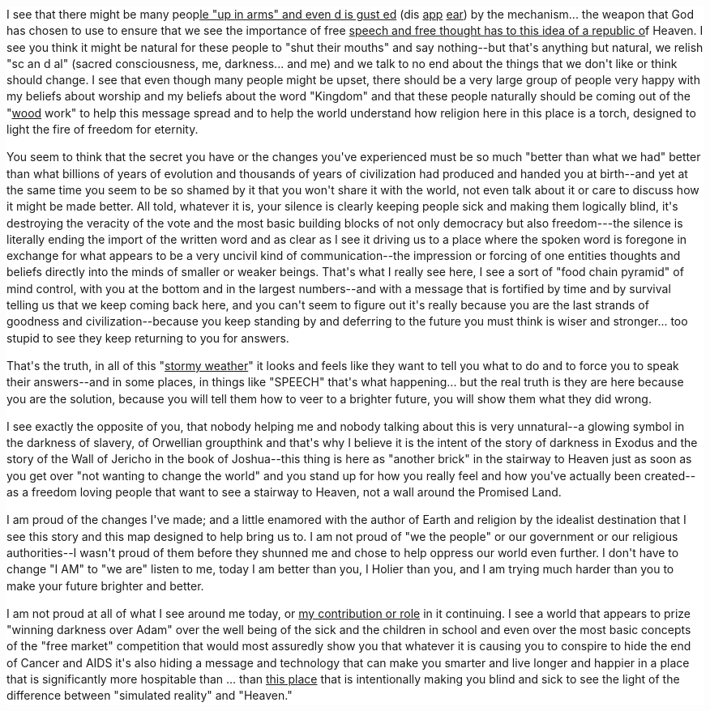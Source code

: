 <p>I see that there might be many peop<a href="http://art.s.lamc.la/">le &quot;up in arms&quot; and even d is gust ed</a>&nbsp;(dis&nbsp;<a href="http://climax.s.lamc.la/">app</a>&nbsp;<a href="http://den.s.lamc.la/">ear</a>) by the mechanism... the weapon that God has chosen to use to ensure that we see the importance of free&nbsp;<a href="http://fromthemachine.org/SPEECH.html">speech and free thought has to this idea of a republic o</a>f Heaven. I see you think it might be natural for these people to &quot;shut their mouths&quot; and say nothing--but that&#39;s anything but natural, we relish &quot;sc an d al&quot; (sacred consciousness, me, darkness... and me) and we talk to no end about the things that we don&#39;t like or think should change. I see that even though many people might be upset, there should be a very large group of people very happy with my beliefs about worship and my beliefs about the word &quot;Kingdom&quot; and that these people naturally should be coming out of the &quot;<a href="http://art.s.lamc.la/">wood</a>&nbsp;work&quot; to help this message spread and to help the world understand how religion here in this place is a torch, designed to light the fire of freedom for eternity.</p>

<p>You seem to think that the secret you have or the changes you&#39;ve experienced must be so much &quot;better than what we had&quot; better than what billions of years of evolution and thousands of years of civilization had produced and handed you at birth--and yet at the same time you seem to be so shamed by it that you won&#39;t share it with the world, not even talk about it or care to discuss how it might be made better. All told, whatever it is, your silence is clearly keeping people sick and making them logically blind, it&#39;s destroying the veracity of the vote and the most basic building blocks of not only democracy but also freedom---the silence is literally ending the import of the written word and as clear as I see it driving us to a place where the spoken word is foregone in exchange for what appears to be a very uncivil kind of communication--the impression or forcing of one entities thoughts and beliefs directly into the minds of smaller or weaker beings. That&#39;s what I really see here, I see a sort of &quot;food chain pyramid&quot; of mind control, with you at the bottom and in the largest numbers--and with a message that is fortified by time and by survival telling us that we keep coming back here, and you can&#39;t seem to figure out it&#39;s really because you are the last strands of goodness and civilization--because you keep standing by and deferring to the future you must think is wiser and stronger... too stupid to see they keep returning to you for answers.</p>

<p>That&#39;s the truth, in all of this &quot;<a href="http://fromthemachine.org/LETITRAIN.html">stormy weather</a>&quot; it looks and feels like they want to tell you what to do and to force you to speak their answers--and in some places, in things like &quot;SPEECH&quot; that&#39;s what happening... but the real truth is they are here because you are the solution, because you will tell them how to veer to a brighter future, you will show them what they did wrong.</p>

<p>I see exactly the opposite of you, that nobody helping me and nobody talking about this is very unnatural--a glowing symbol in the darkness of slavery, of Orwellian groupthink and that&#39;s why I believe it is the intent of the story of darkness in Exodus and the story of the Wall of Jericho in the book of Joshua--this thing is here as &quot;another brick&quot; in the stairway to Heaven just as soon as you get over &quot;not wanting to change the world&quot; and you stand up for how you really feel and how you&#39;ve actually been created--as a freedom loving people that want to see a stairway to Heaven, not a wall around the Promised Land.</p>

<p>I am proud of the changes I&#39;ve made; and a little enamored with the author of Earth and religion by the idealist destination that I see this story and this map designed to help bring us to. I am not proud of &quot;we the people&quot; or our government or our religious authorities--I wasn&#39;t proud of them before they shunned me and chose to help oppress our world even further. I don&#39;t have to change &quot;I AM&quot; to &quot;we are&quot; listen to me, today I am better than you, I Holier than you, and I am trying much harder than you to make your future brighter and better.</p>

<p>I am not proud at all of what I see around me today, or&nbsp;<a href="http://dick.s.lamc.la/">my contribution or role</a>&nbsp;in it continuing. I see a world that appears to prize &quot;winning darkness over Adam&quot; over the well being of the sick and the children in school and even over the most basic concepts of the &quot;free market&quot; competition that would most assuredly show you that whatever it is causing you to conspire to hide the end of Cancer and AIDS it&#39;s also hiding a message and technology that can make you smarter and live longer and happier in a place that is significantly more hospitable than ... than&nbsp;<a href="http://rix.s.lamc.la/">this place</a>&nbsp;that is intentionally making you blind and sick to see the light of the difference between &quot;simulated reality&quot; and &quot;Heaven.&quot;</p>
